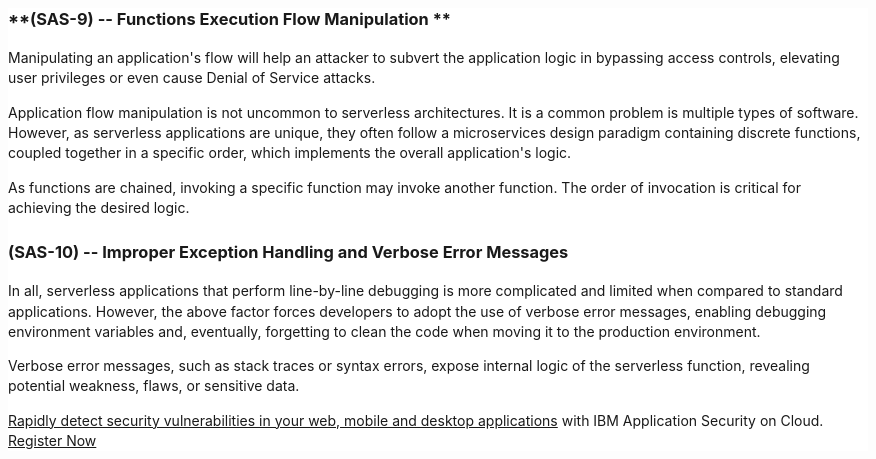 ### **(SAS-9) -- Functions Execution Flow Manipulation **

Manipulating an application's flow will help an attacker to subvert the application logic in bypassing access controls, elevating user privileges or even cause Denial of Service attacks.

Application flow manipulation is not uncommon to serverless architectures. It is a common problem is multiple types of software. However, as serverless applications are unique, they often follow a microservices design paradigm containing discrete functions, coupled together in a specific order, which implements the overall application's logic.

As functions are chained, invoking a specific function may invoke another function. The order of invocation is critical for achieving the desired logic.

### **(SAS-10) -- Improper Exception Handling and Verbose Error Messages**

In all, serverless applications that perform line-by-line debugging is more complicated and limited when compared to standard applications. However, the above factor forces developers to adopt the use of verbose error messages, enabling debugging environment variables and, eventually, forgetting to clean the code when moving it to the production environment.

Verbose error messages, such as stack traces or syntax errors, expose internal logic of the serverless function, revealing potential weakness, flaws, or sensitive data.

[Rapidly detect security vulnerabilities in your web, mobile and desktop applications](https://dzone.com/go?i=299501&u=https%3A%2F%2Fbs.serving-sys.com%2Fserving%2FadServer.bs%3Fcn%3Dtrd%26mc%3Dclick%26pli%3D25669352%26PluID%3D0%26ord%3D%25255Btimestamp%25255D) with IBM Application Security on Cloud. [Register Now](https://dzone.com/go?i=299501&u=https%3A%2F%2Fbs.serving-sys.com%2Fserving%2FadServer.bs%3Fcn%3Dtrd%26mc%3Dclick%26pli%3D25669352%26PluID%3D0%26ord%3D%25255Btimestamp%25255D)
